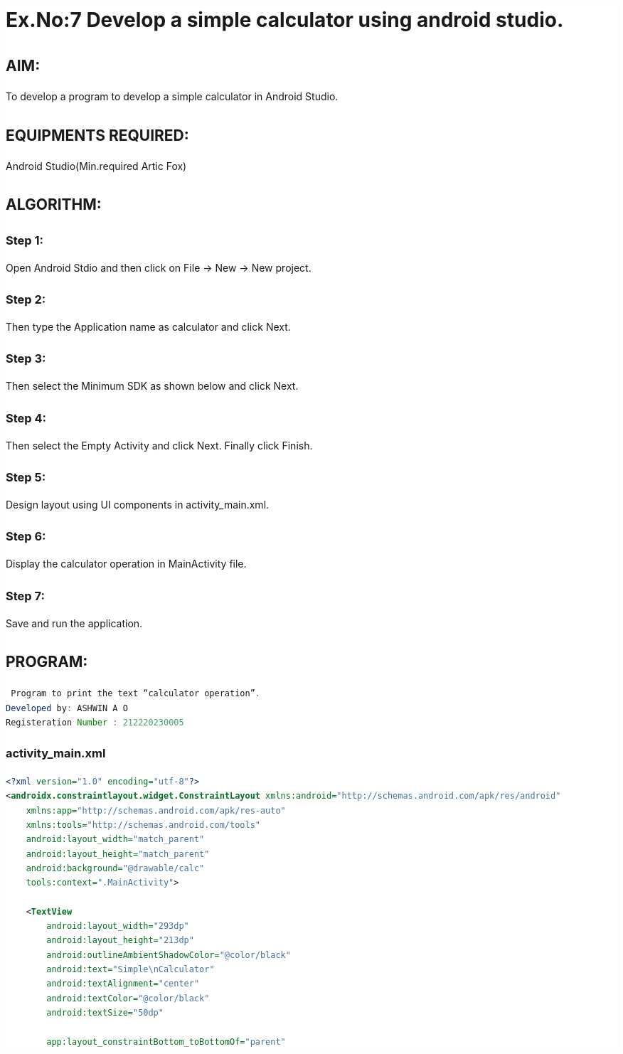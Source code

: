# Ex.No:7 Develop a simple calculator using android studio.
## AIM:
To develop a program to develop a simple calculator in Android Studio.

## EQUIPMENTS REQUIRED:
Android Studio(Min.required Artic Fox)

## ALGORITHM:
### Step 1: 
Open Android Stdio and then click on File -> New -> New project.

### Step 2: 
Then type the Application name as calculator and click Next.

### Step 3: 
Then select the Minimum SDK as shown below and click Next.

### Step 4: 
Then select the Empty Activity and click Next. Finally click Finish.

### Step 5: 
Design layout using UI components in activity_main.xml.

### Step 6: 
Display the calculator operation in MainActivity file.

### Step 7: 
Save and run the application.

## PROGRAM:
```java
 Program to print the text “calculator operation”.
Developed by: ASHWIN A O
Registeration Number : 212220230005
```
### activity_main.xml
```xml
<?xml version="1.0" encoding="utf-8"?>
<androidx.constraintlayout.widget.ConstraintLayout xmlns:android="http://schemas.android.com/apk/res/android"
    xmlns:app="http://schemas.android.com/apk/res-auto"
    xmlns:tools="http://schemas.android.com/tools"
    android:layout_width="match_parent"
    android:layout_height="match_parent"
    android:background="@drawable/calc"
    tools:context=".MainActivity">

    <TextView
        android:layout_width="293dp"
        android:layout_height="213dp"
        android:outlineAmbientShadowColor="@color/black"
        android:text="Simple\nCalculator"
        android:textAlignment="center"
        android:textColor="@color/black"
        android:textSize="50dp"

        app:layout_constraintBottom_toBottomOf="parent"
```